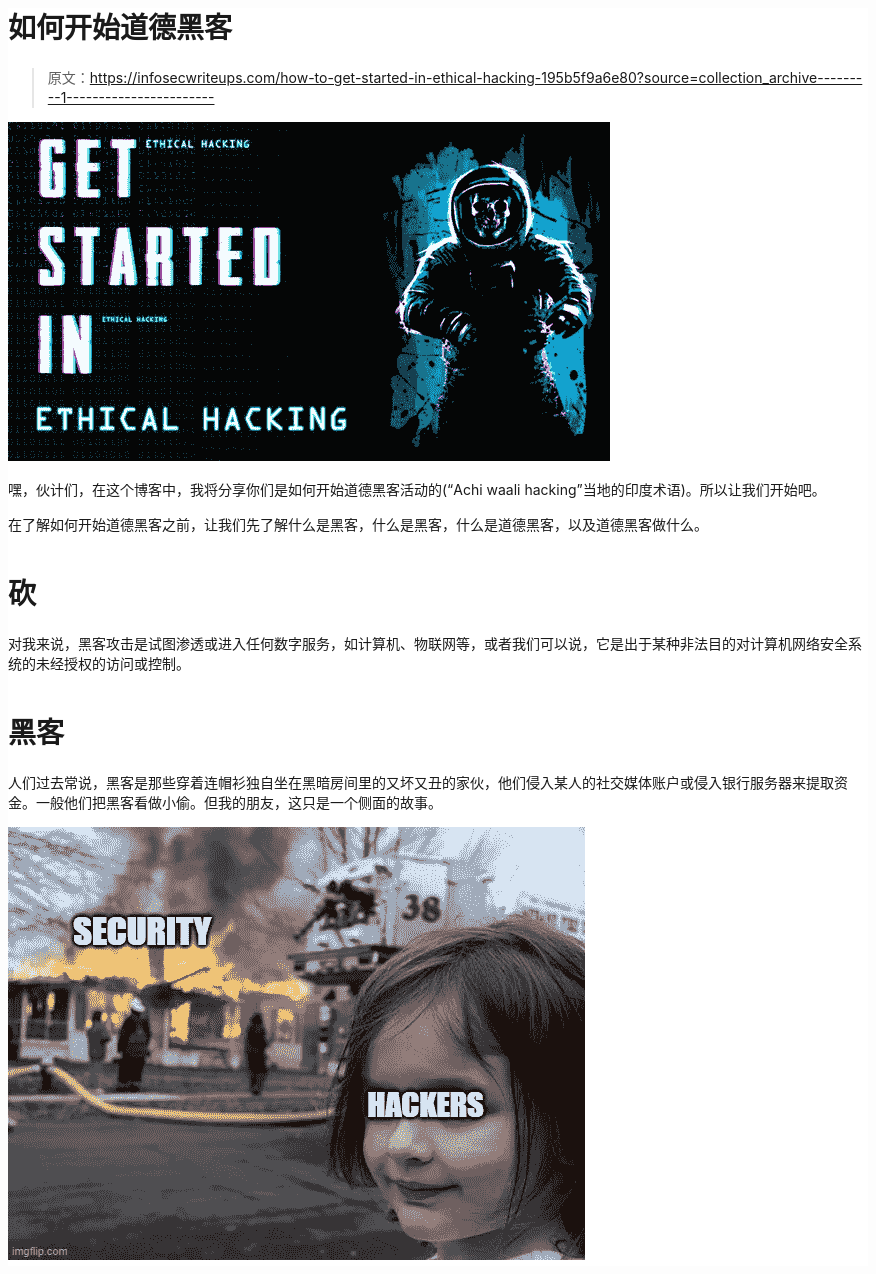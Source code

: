 # 如何开始道德黑客

> 原文：<https://infosecwriteups.com/how-to-get-started-in-ethical-hacking-195b5f9a6e80?source=collection_archive---------1----------------------->

![](img/8c958a588abc3bfada6900f910463f9d.png)

嘿，伙计们，在这个博客中，我将分享你们是如何开始道德黑客活动的(“Achi waali hacking”当地的印度术语)。所以让我们开始吧。

在了解如何开始道德黑客之前，让我们先了解什么是黑客，什么是黑客，什么是道德黑客，以及道德黑客做什么。

# 砍

对我来说，黑客攻击是试图渗透或进入任何数字服务，如计算机、物联网等，或者我们可以说，它是出于某种非法目的对计算机网络安全系统的未经授权的访问或控制。

# 黑客

人们过去常说，黑客是那些穿着连帽衫独自坐在黑暗房间里的又坏又丑的家伙，他们侵入某人的社交媒体账户或侵入银行服务器来提取资金。一般他们把黑客看做小偷。但我的朋友，这只是一个侧面的故事。

![](img/6c4f274b4c264329214a69b154f90a7f.png)
